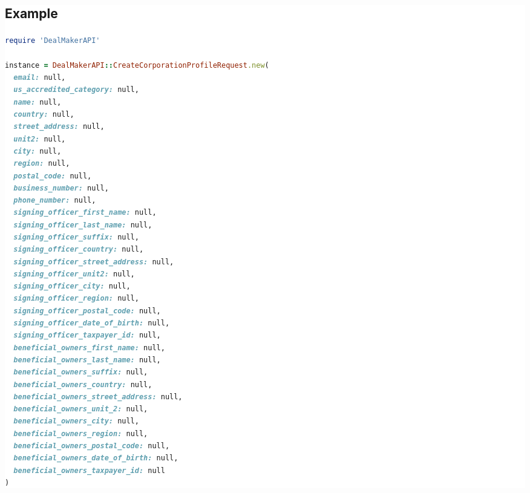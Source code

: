 
## Example

```ruby
require 'DealMakerAPI'

instance = DealMakerAPI::CreateCorporationProfileRequest.new(
  email: null,
  us_accredited_category: null,
  name: null,
  country: null,
  street_address: null,
  unit2: null,
  city: null,
  region: null,
  postal_code: null,
  business_number: null,
  phone_number: null,
  signing_officer_first_name: null,
  signing_officer_last_name: null,
  signing_officer_suffix: null,
  signing_officer_country: null,
  signing_officer_street_address: null,
  signing_officer_unit2: null,
  signing_officer_city: null,
  signing_officer_region: null,
  signing_officer_postal_code: null,
  signing_officer_date_of_birth: null,
  signing_officer_taxpayer_id: null,
  beneficial_owners_first_name: null,
  beneficial_owners_last_name: null,
  beneficial_owners_suffix: null,
  beneficial_owners_country: null,
  beneficial_owners_street_address: null,
  beneficial_owners_unit_2: null,
  beneficial_owners_city: null,
  beneficial_owners_region: null,
  beneficial_owners_postal_code: null,
  beneficial_owners_date_of_birth: null,
  beneficial_owners_taxpayer_id: null
)
```

